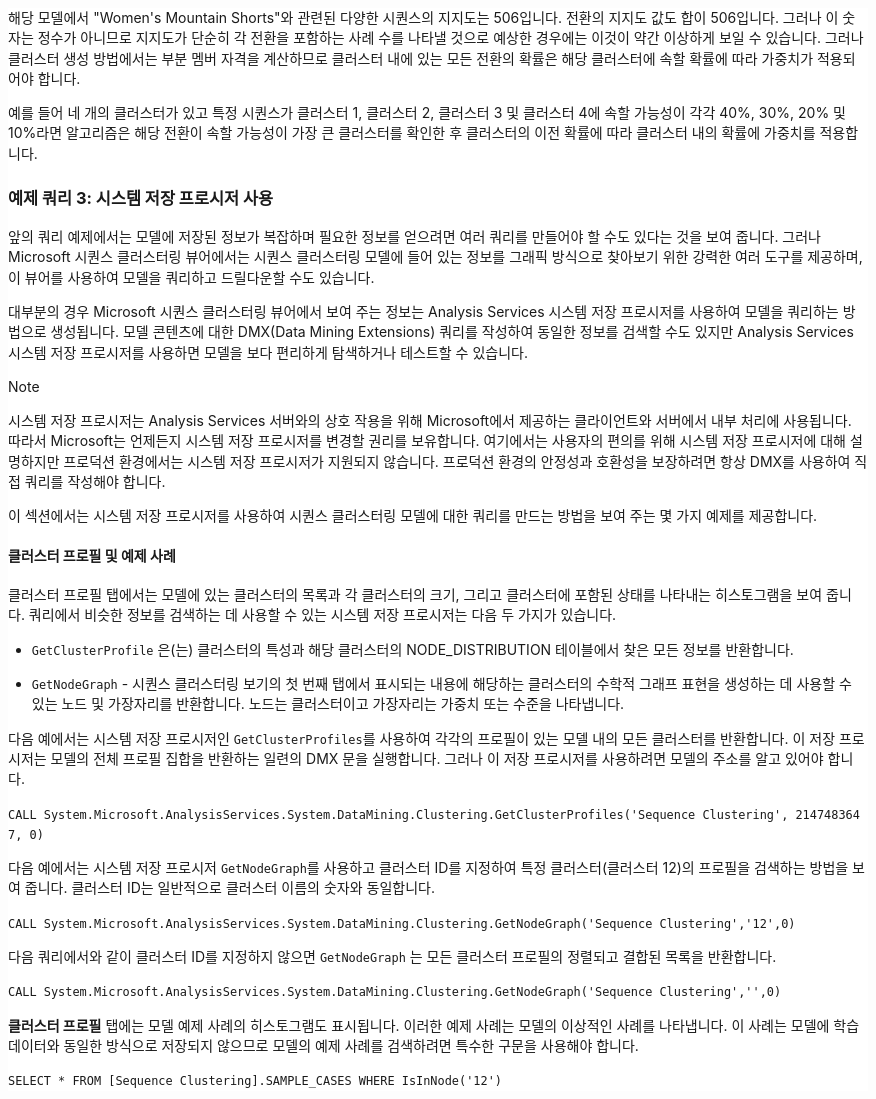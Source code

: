  해당 모델에서 "Women's Mountain Shorts"와 관련된 다양한 시퀀스의 지지도는 506입니다. 전환의 지지도 값도 합이 506입니다. 그러나 이 숫자는 정수가 아니므로 지지도가 단순히 각 전환을 포함하는 사례 수를 나타낼 것으로 예상한 경우에는 이것이 약간 이상하게 보일 수 있습니다. 그러나 클러스터 생성 방법에서는 부분 멤버 자격을 계산하므로 클러스터 내에 있는 모든 전환의 확률은 해당 클러스터에 속할 확률에 따라 가중치가 적용되어야 합니다.  
  
 예를 들어 네 개의 클러스터가 있고 특정 시퀀스가 클러스터 1, 클러스터 2, 클러스터 3 및 클러스터 4에 속할 가능성이 각각 40%, 30%, 20% 및 10%라면 알고리즘은 해당 전환이 속할 가능성이 가장 큰 클러스터를 확인한 후 클러스터의 이전 확률에 따라 클러스터 내의 확률에 가중치를 적용합니다.  
  
###  <a name="bkmk_Query3"></a> 예제 쿼리 3: 시스템 저장 프로시저 사용  
 앞의 쿼리 예제에서는 모델에 저장된 정보가 복잡하며 필요한 정보를 얻으려면 여러 쿼리를 만들어야 할 수도 있다는 것을 보여 줍니다. 그러나 Microsoft 시퀀스 클러스터링 뷰어에서는 시퀀스 클러스터링 모델에 들어 있는 정보를 그래픽 방식으로 찾아보기 위한 강력한 여러 도구를 제공하며, 이 뷰어를 사용하여 모델을 쿼리하고 드릴다운할 수도 있습니다.  
  
 대부분의 경우 Microsoft 시퀀스 클러스터링 뷰어에서 보여 주는 정보는 Analysis Services 시스템 저장 프로시저를 사용하여 모델을 쿼리하는 방법으로 생성됩니다. 모델 콘텐츠에 대한 DMX(Data Mining Extensions) 쿼리를 작성하여 동일한 정보를 검색할 수도 있지만 Analysis Services 시스템 저장 프로시저를 사용하면 모델을 보다 편리하게 탐색하거나 테스트할 수 있습니다.  
  
> [!NOTE]  
>  시스템 저장 프로시저는 Analysis Services 서버와의 상호 작용을 위해 Microsoft에서 제공하는 클라이언트와 서버에서 내부 처리에 사용됩니다. 따라서 Microsoft는 언제든지 시스템 저장 프로시저를 변경할 권리를 보유합니다. 여기에서는 사용자의 편의를 위해 시스템 저장 프로시저에 대해 설명하지만 프로덕션 환경에서는 시스템 저장 프로시저가 지원되지 않습니다. 프로덕션 환경의 안정성과 호환성을 보장하려면 항상 DMX를 사용하여 직접 쿼리를 작성해야 합니다.  
  
 이 섹션에서는 시스템 저장 프로시저를 사용하여 시퀀스 클러스터링 모델에 대한 쿼리를 만드는 방법을 보여 주는 몇 가지 예제를 제공합니다.  
  
#### <a name="cluster-profiles-and-sample-cases"></a>클러스터 프로필 및 예제 사례  
 클러스터 프로필 탭에서는 모델에 있는 클러스터의 목록과 각 클러스터의 크기, 그리고 클러스터에 포함된 상태를 나타내는 히스토그램을 보여 줍니다. 쿼리에서 비슷한 정보를 검색하는 데 사용할 수 있는 시스템 저장 프로시저는 다음 두 가지가 있습니다.  
  
-   `GetClusterProfile` 은(는) 클러스터의 특성과 해당 클러스터의 NODE_DISTRIBUTION 테이블에서 찾은 모든 정보를 반환합니다.  
  
-   `GetNodeGraph` - 시퀀스 클러스터링 보기의 첫 번째 탭에서 표시되는 내용에 해당하는 클러스터의 수학적 그래프 표현을 생성하는 데 사용할 수 있는 노드 및 가장자리를 반환합니다. 노드는 클러스터이고 가장자리는 가중치 또는 수준을 나타냅니다.  
  
 다음 예에서는 시스템 저장 프로시저인 `GetClusterProfiles`를 사용하여 각각의 프로필이 있는 모델 내의 모든 클러스터를 반환합니다. 이 저장 프로시저는 모델의 전체 프로필 집합을 반환하는 일련의 DMX 문을 실행합니다. 그러나 이 저장 프로시저를 사용하려면 모델의 주소를 알고 있어야 합니다.  
  
 `CALL System.Microsoft.AnalysisServices.System.DataMining.Clustering.GetClusterProfiles('Sequence Clustering', 2147483647, 0)`  
  
 다음 예에서는 시스템 저장 프로시저 `GetNodeGraph`를 사용하고 클러스터 ID를 지정하여 특정 클러스터(클러스터 12)의 프로필을 검색하는 방법을 보여 줍니다. 클러스터 ID는 일반적으로 클러스터 이름의 숫자와 동일합니다.  
  
```  
CALL System.Microsoft.AnalysisServices.System.DataMining.Clustering.GetNodeGraph('Sequence Clustering','12',0)  
```  
  
 다음 쿼리에서와 같이 클러스터 ID를 지정하지 않으면 `GetNodeGraph` 는 모든 클러스터 프로필의 정렬되고 결합된 목록을 반환합니다.  
  
```  
CALL System.Microsoft.AnalysisServices.System.DataMining.Clustering.GetNodeGraph('Sequence Clustering','',0)  
```  
  
 **클러스터 프로필** 탭에는 모델 예제 사례의 히스토그램도 표시됩니다. 이러한 예제 사례는 모델의 이상적인 사례를 나타냅니다. 이 사례는 모델에 학습 데이터와 동일한 방식으로 저장되지 않으므로 모델의 예제 사례를 검색하려면 특수한 구문을 사용해야 합니다.  
  
```  
SELECT * FROM [Sequence Clustering].SAMPLE_CASES WHERE IsInNode('12')  
```  
  